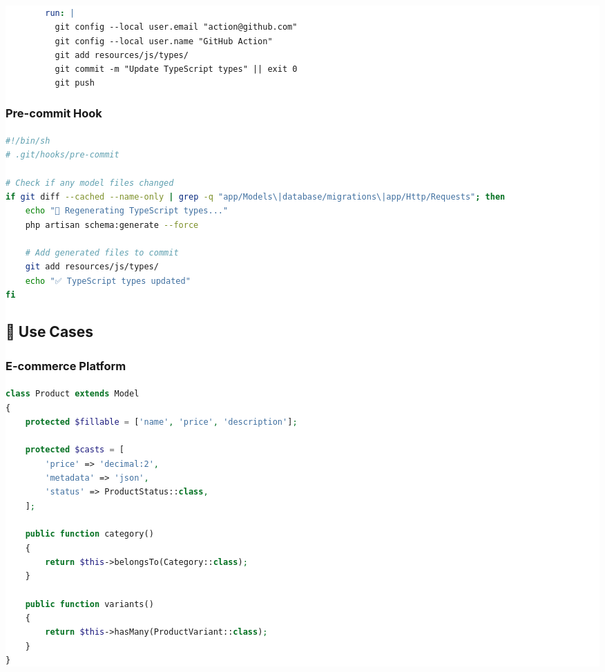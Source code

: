 ```yaml
        run: |
          git config --local user.email "action@github.com"
          git config --local user.name "GitHub Action"
          git add resources/js/types/
          git commit -m "Update TypeScript types" || exit 0
          git push
```

### Pre-commit Hook

```bash
#!/bin/sh
# .git/hooks/pre-commit

# Check if any model files changed
if git diff --cached --name-only | grep -q "app/Models\|database/migrations\|app/Http/Requests"; then
    echo "🔄 Regenerating TypeScript types..."
    php artisan schema:generate --force
    
    # Add generated files to commit
    git add resources/js/types/
    echo "✅ TypeScript types updated"
fi
```

## 🎯 Use Cases

### E-commerce Platform

```php
class Product extends Model
{
    protected $fillable = ['name', 'price', 'description'];
    
    protected $casts = [
        'price' => 'decimal:2',
        'metadata' => 'json',
        'status' => ProductStatus::class,
    ];
    
    public function category()
    {
        return $this->belongsTo(Category::class);
    }
    
    public function variants()
    {
        return $this->hasMany(ProductVariant::class);
    }
}
```
